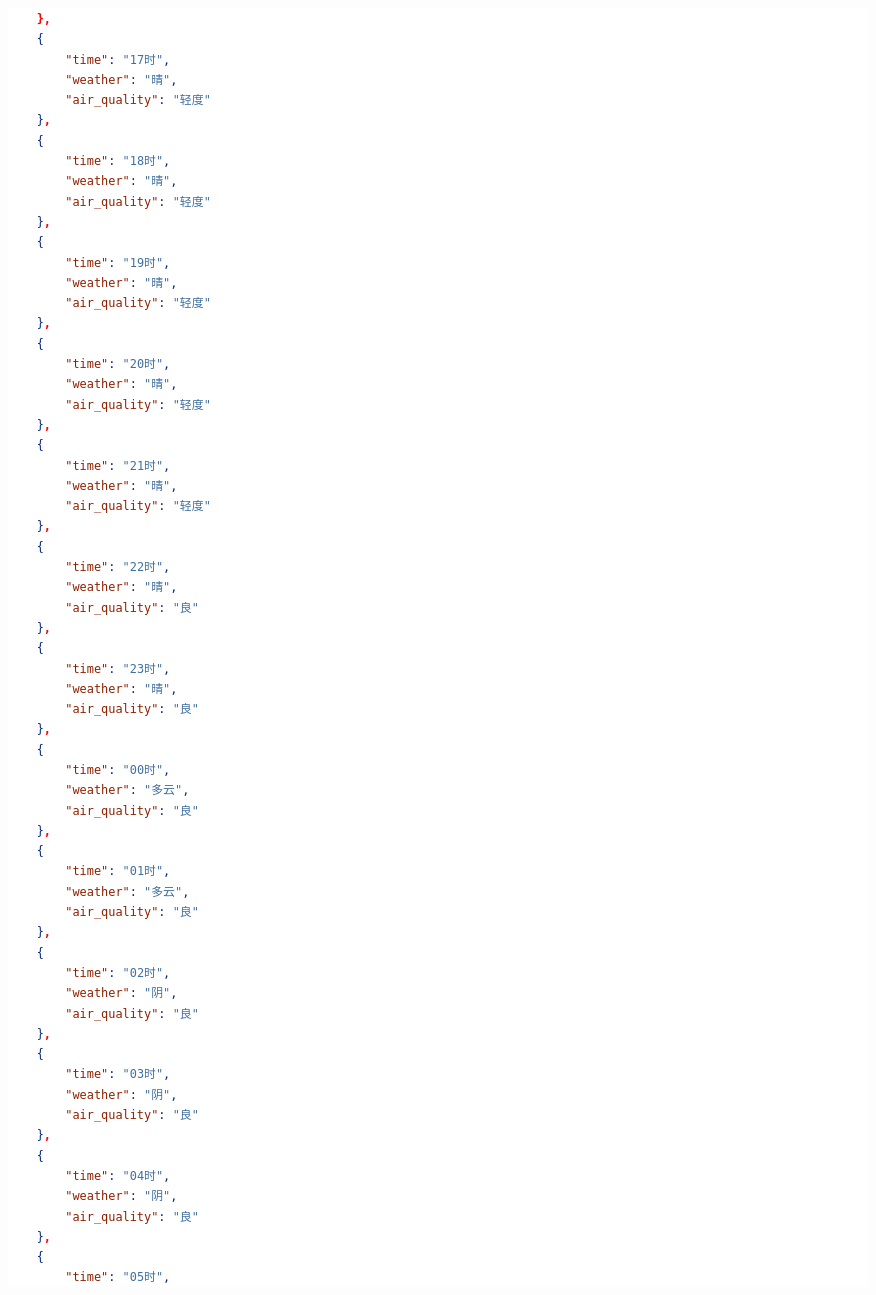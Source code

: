 ```json
    },
    {
        "time": "17时",
        "weather": "晴",
        "air_quality": "轻度"
    },
    {
        "time": "18时",
        "weather": "晴",
        "air_quality": "轻度"
    },
    {
        "time": "19时",
        "weather": "晴",
        "air_quality": "轻度"
    },
    {
        "time": "20时",
        "weather": "晴",
        "air_quality": "轻度"
    },
    {
        "time": "21时",
        "weather": "晴",
        "air_quality": "轻度"
    },
    {
        "time": "22时",
        "weather": "晴",
        "air_quality": "良"
    },
    {
        "time": "23时",
        "weather": "晴",
        "air_quality": "良"
    },
    {
        "time": "00时",
        "weather": "多云",
        "air_quality": "良"
    },
    {
        "time": "01时",
        "weather": "多云",
        "air_quality": "良"
    },
    {
        "time": "02时",
        "weather": "阴",
        "air_quality": "良"
    },
    {
        "time": "03时",
        "weather": "阴",
        "air_quality": "良"
    },
    {
        "time": "04时",
        "weather": "阴",
        "air_quality": "良"
    },
    {
        "time": "05时",
```